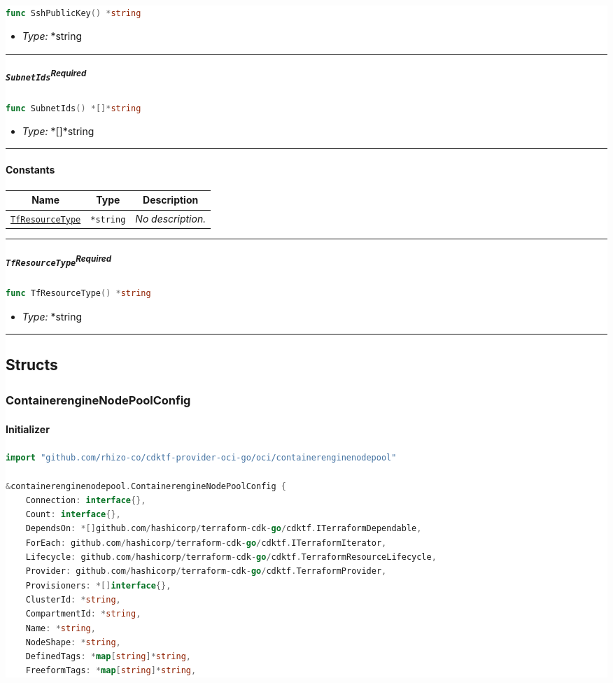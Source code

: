 ```go
func SshPublicKey() *string
```

- *Type:* *string

---

##### `SubnetIds`<sup>Required</sup> <a name="SubnetIds" id="rhizo-co-terraform-provider-oci.containerengineNodePool.ContainerengineNodePool.property.subnetIds"></a>

```go
func SubnetIds() *[]*string
```

- *Type:* *[]*string

---

#### Constants <a name="Constants" id="Constants"></a>

| **Name** | **Type** | **Description** |
| --- | --- | --- |
| <code><a href="#rhizo-co-terraform-provider-oci.containerengineNodePool.ContainerengineNodePool.property.tfResourceType">TfResourceType</a></code> | <code>*string</code> | *No description.* |

---

##### `TfResourceType`<sup>Required</sup> <a name="TfResourceType" id="rhizo-co-terraform-provider-oci.containerengineNodePool.ContainerengineNodePool.property.tfResourceType"></a>

```go
func TfResourceType() *string
```

- *Type:* *string

---

## Structs <a name="Structs" id="Structs"></a>

### ContainerengineNodePoolConfig <a name="ContainerengineNodePoolConfig" id="rhizo-co-terraform-provider-oci.containerengineNodePool.ContainerengineNodePoolConfig"></a>

#### Initializer <a name="Initializer" id="rhizo-co-terraform-provider-oci.containerengineNodePool.ContainerengineNodePoolConfig.Initializer"></a>

```go
import "github.com/rhizo-co/cdktf-provider-oci-go/oci/containerenginenodepool"

&containerenginenodepool.ContainerengineNodePoolConfig {
	Connection: interface{},
	Count: interface{},
	DependsOn: *[]github.com/hashicorp/terraform-cdk-go/cdktf.ITerraformDependable,
	ForEach: github.com/hashicorp/terraform-cdk-go/cdktf.ITerraformIterator,
	Lifecycle: github.com/hashicorp/terraform-cdk-go/cdktf.TerraformResourceLifecycle,
	Provider: github.com/hashicorp/terraform-cdk-go/cdktf.TerraformProvider,
	Provisioners: *[]interface{},
	ClusterId: *string,
	CompartmentId: *string,
	Name: *string,
	NodeShape: *string,
	DefinedTags: *map[string]*string,
	FreeformTags: *map[string]*string,
```